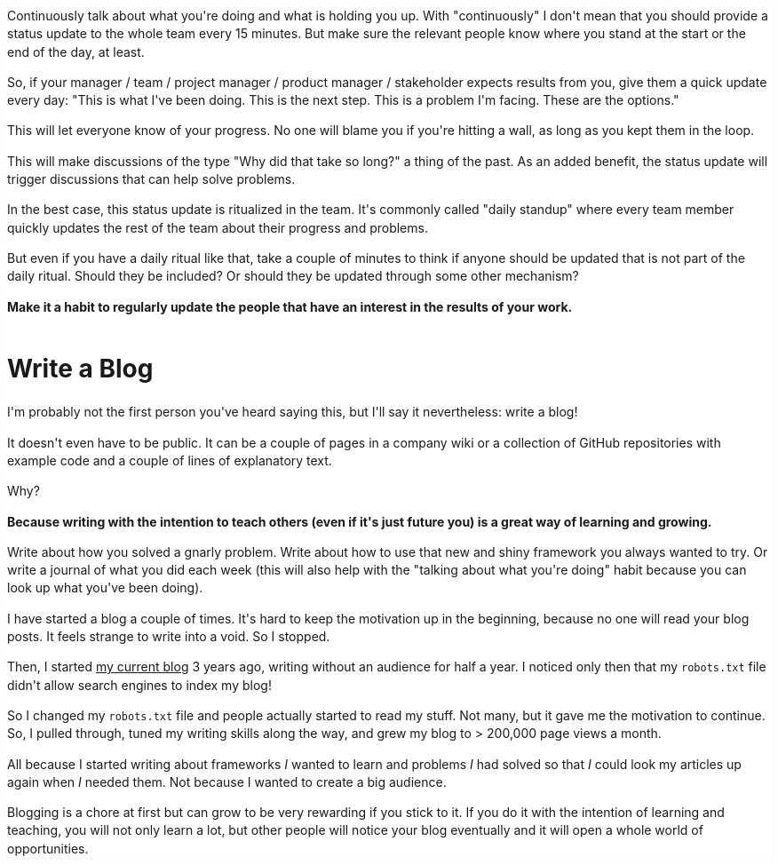 Continuously talk about what you're doing and what is holding you up. With "continuously" I don't mean that you should provide a status update to the whole team every 15 minutes. But make sure the relevant people know where you stand at the start or the end of the day, at least.

So, if your manager / team / project manager / product manager / stakeholder expects results from you, give them a quick update every day: "This is what I've been doing. This is the next step. This is a problem I'm facing. These are the options."

This will let everyone know of your progress. No one will blame you if you're hitting a wall, as long as you kept them in the loop.

This will make discussions of the type "Why did that take so long?" a thing of the past. As an added benefit, the status update will trigger discussions that can help solve problems.

In the best case, this status update is ritualized in the team. It's commonly called "daily standup" where every team member quickly updates the rest of the team about their progress and problems.

But even if you have a daily ritual like that, take a couple of minutes to think if anyone should be updated that is not part of the daily ritual. Should they be included? Or should they be updated through some other mechanism?

**Make it a habit to regularly update the people that have an interest in the results of your work.**

# Write a Blog

I'm probably not the first person you've heard saying this, but I'll say it nevertheless: write a blog!

It doesn't even have to be public. It can be a couple of pages in a company wiki or a collection of GitHub repositories with example code and a couple of lines of explanatory text.

Why?

**Because writing with the intention to teach others (even if it's just future you) is a great way of learning and growing.**

Write about how you solved a gnarly problem. Write about how to use that new and shiny framework you always wanted to try. Or write a journal of what you did each week (this will also help with the "talking about what you're doing" habit because you can look up what you've been doing).

I have started a blog a couple of times. It's hard to keep the motivation up in the beginning, because no one will read your blog posts. It feels strange to write into a void. So I stopped.

Then, I started  [my current blog][1]  3 years ago, writing without an audience for half a year. I noticed only then that my  `robots.txt`  file didn't allow search engines to index my blog!

So I changed my  `robots.txt`  file and people actually started to read my stuff. Not many, but it gave me the motivation to continue. So, I pulled through, tuned my writing skills along the way, and grew my blog to > 200,000 page views a month.

All because I started writing about frameworks  _I_ wanted to learn and problems  _I_ had solved so that  _I_  could look my articles up again when  _I_  needed them. Not because I wanted to create a big audience.

Blogging is a chore at first but can grow to be very rewarding if you stick to it. If you do it with the intention of learning and teaching, you will not only learn a lot, but other people will notice your blog eventually and it will open a whole world of opportunities.


[1]: https://reflectoring.io/
[2]: https://reflectoring.io/
[3]: https://reflectoring.io/organizing-work/#my-system-for-organizing-work
[4]: https://reflectoring.io/book
[5]: https://twitter.com/TomHombergs